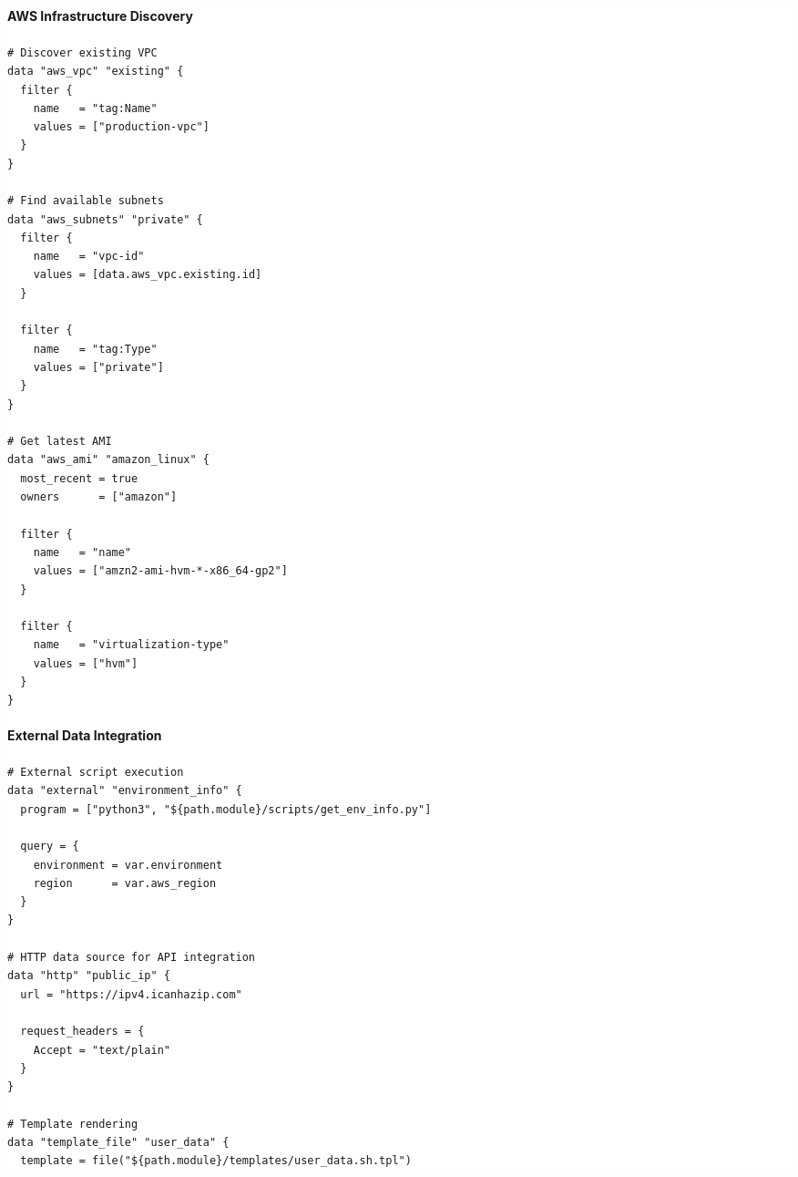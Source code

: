 #### **AWS Infrastructure Discovery**
```hcl
# Discover existing VPC
data "aws_vpc" "existing" {
  filter {
    name   = "tag:Name"
    values = ["production-vpc"]
  }
}

# Find available subnets
data "aws_subnets" "private" {
  filter {
    name   = "vpc-id"
    values = [data.aws_vpc.existing.id]
  }
  
  filter {
    name   = "tag:Type"
    values = ["private"]
  }
}

# Get latest AMI
data "aws_ami" "amazon_linux" {
  most_recent = true
  owners      = ["amazon"]
  
  filter {
    name   = "name"
    values = ["amzn2-ami-hvm-*-x86_64-gp2"]
  }
  
  filter {
    name   = "virtualization-type"
    values = ["hvm"]
  }
}
```

#### **External Data Integration**
```hcl
# External script execution
data "external" "environment_info" {
  program = ["python3", "${path.module}/scripts/get_env_info.py"]
  
  query = {
    environment = var.environment
    region      = var.aws_region
  }
}

# HTTP data source for API integration
data "http" "public_ip" {
  url = "https://ipv4.icanhazip.com"
  
  request_headers = {
    Accept = "text/plain"
  }
}

# Template rendering
data "template_file" "user_data" {
  template = file("${path.module}/templates/user_data.sh.tpl")
```